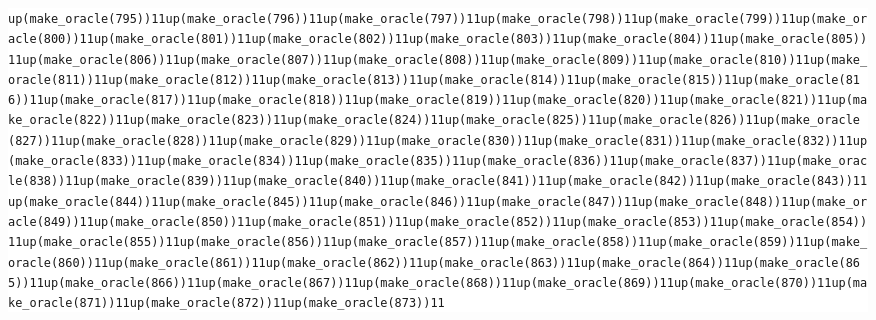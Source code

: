 <code>up(make_oracle(795))</code></td><td><code>11</code></td></tr><tr><td><code>up(make_oracle(796))</code></td><td><code>11</code></td></tr><tr><td><code>up(make_oracle(797))</code></td><td><code>11</code></td></tr><tr><td><code>up(make_oracle(798))</code></td><td><code>11</code></td></tr><tr><td><code>up(make_oracle(799))</code></td><td><code>11</code></td></tr><tr><td><code>up(make_oracle(800))</code></td><td><code>11</code></td></tr><tr><td><code>up(make_oracle(801))</code></td><td><code>11</code></td></tr><tr><td><code>up(make_oracle(802))</code></td><td><code>11</code></td></tr><tr><td><code>up(make_oracle(803))</code></td><td><code>11</code></td></tr><tr><td><code>up(make_oracle(804))</code></td><td><code>11</code></td></tr><tr><td><code>up(make_oracle(805))</code></td><td><code>11</code></td></tr><tr><td><code>up(make_oracle(806))</code></td><td><code>11</code></td></tr><tr><td><code>up(make_oracle(807))</code></td><td><code>11</code></td></tr><tr><td><code>up(make_oracle(808))</code></td><td><code>11</code></td></tr><tr><td><code>up(make_oracle(809))</code></td><td><code>11</code></td></tr><tr><td><code>up(make_oracle(810))</code></td><td><code>11</code></td></tr><tr><td><code>up(make_oracle(811))</code></td><td><code>11</code></td></tr><tr><td><code>up(make_oracle(812))</code></td><td><code>11</code></td></tr><tr><td><code>up(make_oracle(813))</code></td><td><code>11</code></td></tr><tr><td><code>up(make_oracle(814))</code></td><td><code>11</code></td></tr><tr><td><code>up(make_oracle(815))</code></td><td><code>11</code></td></tr><tr><td><code>up(make_oracle(816))</code></td><td><code>11</code></td></tr><tr><td><code>up(make_oracle(817))</code></td><td><code>11</code></td></tr><tr><td><code>up(make_oracle(818))</code></td><td><code>11</code></td></tr><tr><td><code>up(make_oracle(819))</code></td><td><code>11</code></td></tr><tr><td><code>up(make_oracle(820))</code></td><td><code>11</code></td></tr><tr><td><code>up(make_oracle(821))</code></td><td><code>11</code></td></tr><tr><td><code>up(make_oracle(822))</code></td><td><code>11</code></td></tr><tr><td><code>up(make_oracle(823))</code></td><td><code>11</code></td></tr><tr><td><code>up(make_oracle(824))</code></td><td><code>11</code></td></tr><tr><td><code>up(make_oracle(825))</code></td><td><code>11</code></td></tr><tr><td><code>up(make_oracle(826))</code></td><td><code>11</code></td></tr><tr><td><code>up(make_oracle(827))</code></td><td><code>11</code></td></tr><tr><td><code>up(make_oracle(828))</code></td><td><code>11</code></td></tr><tr><td><code>up(make_oracle(829))</code></td><td><code>11</code></td></tr><tr><td><code>up(make_oracle(830))</code></td><td><code>11</code></td></tr><tr><td><code>up(make_oracle(831))</code></td><td><code>11</code></td></tr><tr><td><code>up(make_oracle(832))</code></td><td><code>11</code></td></tr><tr><td><code>up(make_oracle(833))</code></td><td><code>11</code></td></tr><tr><td><code>up(make_oracle(834))</code></td><td><code>11</code></td></tr><tr><td><code>up(make_oracle(835))</code></td><td><code>11</code></td></tr><tr><td><code>up(make_oracle(836))</code></td><td><code>11</code></td></tr><tr><td><code>up(make_oracle(837))</code></td><td><code>11</code></td></tr><tr><td><code>up(make_oracle(838))</code></td><td><code>11</code></td></tr><tr><td><code>up(make_oracle(839))</code></td><td><code>11</code></td></tr><tr><td><code>up(make_oracle(840))</code></td><td><code>11</code></td></tr><tr><td><code>up(make_oracle(841))</code></td><td><code>11</code></td></tr><tr><td><code>up(make_oracle(842))</code></td><td><code>11</code></td></tr><tr><td><code>up(make_oracle(843))</code></td><td><code>11</code></td></tr><tr><td><code>up(make_oracle(844))</code></td><td><code>11</code></td></tr><tr><td><code>up(make_oracle(845))</code></td><td><code>11</code></td></tr><tr><td><code>up(make_oracle(846))</code></td><td><code>11</code></td></tr><tr><td><code>up(make_oracle(847))</code></td><td><code>11</code></td></tr><tr><td><code>up(make_oracle(848))</code></td><td><code>11</code></td></tr><tr><td><code>up(make_oracle(849))</code></td><td><code>11</code></td></tr><tr><td><code>up(make_oracle(850))</code></td><td><code>11</code></td></tr><tr><td><code>up(make_oracle(851))</code></td><td><code>11</code></td></tr><tr><td><code>up(make_oracle(852))</code></td><td><code>11</code></td></tr><tr><td><code>up(make_oracle(853))</code></td><td><code>11</code></td></tr><tr><td><code>up(make_oracle(854))</code></td><td><code>11</code></td></tr><tr><td><code>up(make_oracle(855))</code></td><td><code>11</code></td></tr><tr><td><code>up(make_oracle(856))</code></td><td><code>11</code></td></tr><tr><td><code>up(make_oracle(857))</code></td><td><code>11</code></td></tr><tr><td><code>up(make_oracle(858))</code></td><td><code>11</code></td></tr><tr><td><code>up(make_oracle(859))</code></td><td><code>11</code></td></tr><tr><td><code>up(make_oracle(860))</code></td><td><code>11</code></td></tr><tr><td><code>up(make_oracle(861))</code></td><td><code>11</code></td></tr><tr><td><code>up(make_oracle(862))</code></td><td><code>11</code></td></tr><tr><td><code>up(make_oracle(863))</code></td><td><code>11</code></td></tr><tr><td><code>up(make_oracle(864))</code></td><td><code>11</code></td></tr><tr><td><code>up(make_oracle(865))</code></td><td><code>11</code></td></tr><tr><td><code>up(make_oracle(866))</code></td><td><code>11</code></td></tr><tr><td><code>up(make_oracle(867))</code></td><td><code>11</code></td></tr><tr><td><code>up(make_oracle(868))</code></td><td><code>11</code></td></tr><tr><td><code>up(make_oracle(869))</code></td><td><code>11</code></td></tr><tr><td><code>up(make_oracle(870))</code></td><td><code>11</code></td></tr><tr><td><code>up(make_oracle(871))</code></td><td><code>11</code></td></tr><tr><td><code>up(make_oracle(872))</code></td><td><code>11</code></td></tr><tr><td><code>up(make_oracle(873))</code></td><td><code>11</code></td></tr><tr><td>